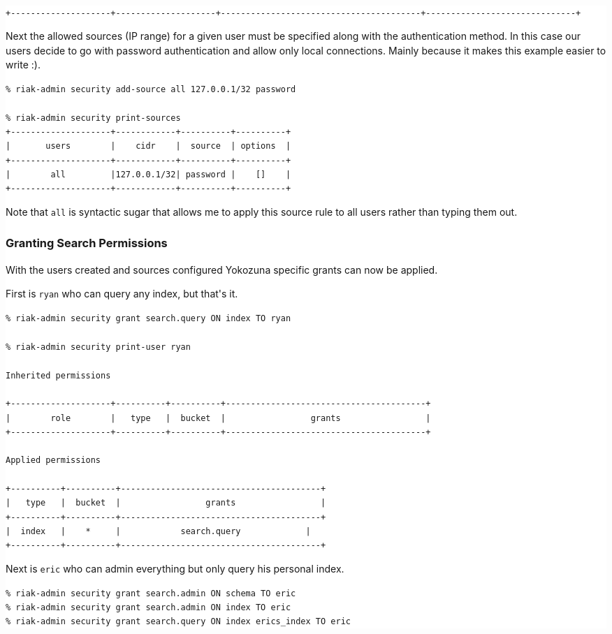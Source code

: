 ```
+--------------------+--------------------+----------------------------------------+------------------------------+
```

Next the allowed sources (IP range) for a given user must be specified
along with the authentication method. In this case our users decide to
go with password authentication and allow only local
connections. Mainly because it makes this example easier to write :).

```
% riak-admin security add-source all 127.0.0.1/32 password

% riak-admin security print-sources
+--------------------+------------+----------+----------+
|       users        |    cidr    |  source  | options  |
+--------------------+------------+----------+----------+
|        all         |127.0.0.1/32| password |    []    |
+--------------------+------------+----------+----------+
```

Note that `all` is syntactic sugar that allows me to apply this source
rule to all users rather than typing them out.

### Granting Search Permissions ###

With the users created and sources configured Yokozuna specific grants
can now be applied.

First is `ryan` who can query any index, but that's it.

```
% riak-admin security grant search.query ON index TO ryan

% riak-admin security print-user ryan

Inherited permissions

+--------------------+----------+----------+----------------------------------------+
|        role        |   type   |  bucket  |                 grants                 |
+--------------------+----------+----------+----------------------------------------+

Applied permissions

+----------+----------+----------------------------------------+
|   type   |  bucket  |                 grants                 |
+----------+----------+----------------------------------------+
|  index   |    *     |            search.query             |
+----------+----------+----------------------------------------+
```

Next is `eric` who can admin everything but only query his personal
index.

```
% riak-admin security grant search.admin ON schema TO eric
% riak-admin security grant search.admin ON index TO eric
% riak-admin security grant search.query ON index erics_index TO eric
```

